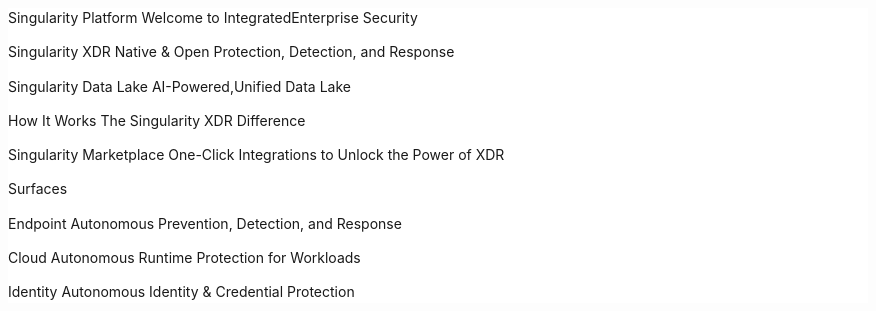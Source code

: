 


Singularity Platform
Welcome to IntegratedEnterprise Security







Singularity XDR
Native & Open Protection, Detection, and Response







Singularity Data Lake
AI-Powered,Unified Data Lake







How It Works
The Singularity XDR Difference







Singularity Marketplace
One-Click Integrations to Unlock the Power of XDR









Surfaces




Endpoint
Autonomous Prevention, Detection, and Response







Cloud
Autonomous Runtime Protection for Workloads







Identity
Autonomous Identity & Credential Protection



